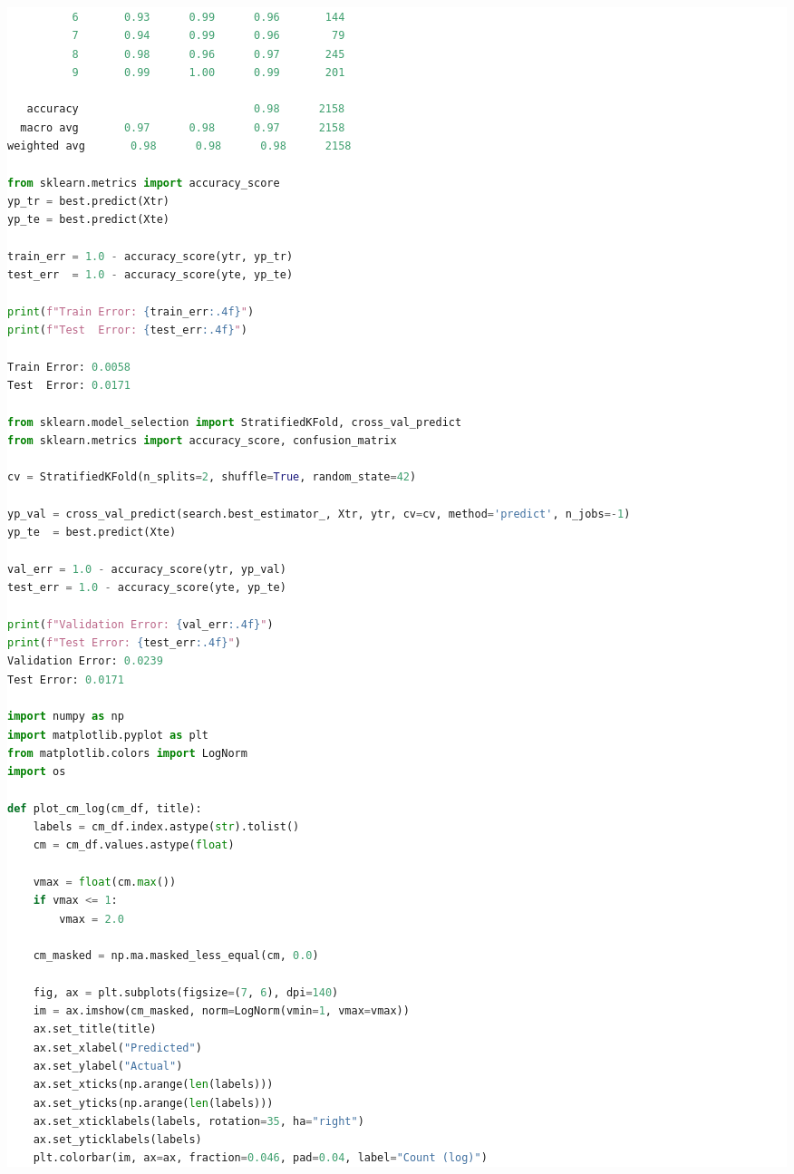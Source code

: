 ```python
          6       0.93      0.99      0.96       144
          7       0.94      0.99      0.96        79
          8       0.98      0.96      0.97       245
          9       0.99      1.00      0.99       201

   accuracy                           0.98      2158
  macro avg       0.97      0.98      0.97      2158
weighted avg       0.98      0.98      0.98      2158

from sklearn.metrics import accuracy_score
yp_tr = best.predict(Xtr)
yp_te = best.predict(Xte)

train_err = 1.0 - accuracy_score(ytr, yp_tr)
test_err  = 1.0 - accuracy_score(yte, yp_te)

print(f"Train Error: {train_err:.4f}")
print(f"Test  Error: {test_err:.4f}")

Train Error: 0.0058
Test  Error: 0.0171

from sklearn.model_selection import StratifiedKFold, cross_val_predict
from sklearn.metrics import accuracy_score, confusion_matrix

cv = StratifiedKFold(n_splits=2, shuffle=True, random_state=42)

yp_val = cross_val_predict(search.best_estimator_, Xtr, ytr, cv=cv, method='predict', n_jobs=-1)
yp_te  = best.predict(Xte)

val_err = 1.0 - accuracy_score(ytr, yp_val)
test_err = 1.0 - accuracy_score(yte, yp_te)

print(f"Validation Error: {val_err:.4f}")
print(f"Test Error: {test_err:.4f}")
Validation Error: 0.0239
Test Error: 0.0171

import numpy as np
import matplotlib.pyplot as plt
from matplotlib.colors import LogNorm
import os

def plot_cm_log(cm_df, title):
    labels = cm_df.index.astype(str).tolist()
    cm = cm_df.values.astype(float)

    vmax = float(cm.max())
    if vmax <= 1:
        vmax = 2.0

    cm_masked = np.ma.masked_less_equal(cm, 0.0)

    fig, ax = plt.subplots(figsize=(7, 6), dpi=140)
    im = ax.imshow(cm_masked, norm=LogNorm(vmin=1, vmax=vmax))
    ax.set_title(title)
    ax.set_xlabel("Predicted")
    ax.set_ylabel("Actual")
    ax.set_xticks(np.arange(len(labels)))
    ax.set_yticks(np.arange(len(labels)))
    ax.set_xticklabels(labels, rotation=35, ha="right")
    ax.set_yticklabels(labels)
    plt.colorbar(im, ax=ax, fraction=0.046, pad=0.04, label="Count (log)")
```